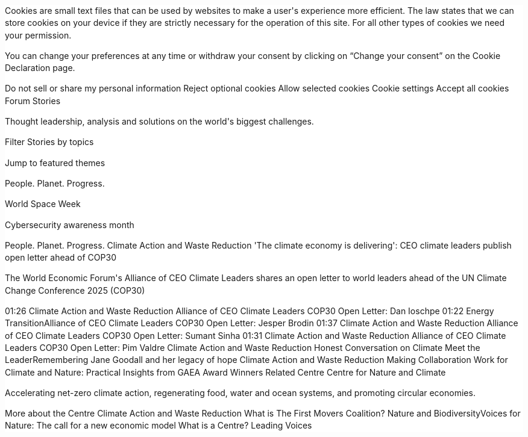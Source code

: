 

Cookies are small text files that can be used by websites to make a user's experience more efficient. The law states that we can store cookies on your device if they are strictly necessary for the operation of this site. For all other types of cookies we need your permission.




You can change your preferences at any time or withdraw your consent by clicking on “Change your consent” on the Cookie Declaration page.





Do not sell or share my personal information
Reject optional cookies Allow selected cookies Cookie settings Accept all cookies
Forum Stories

Thought leadership, analysis and solutions on the world's biggest challenges.

Filter Stories by topics

Jump to featured themes

People. Planet. Progress.

World Space Week

Cybersecurity awareness month

People. Planet. Progress.
Climate Action and Waste Reduction 'The climate economy is delivering': CEO climate leaders publish open letter ahead of COP30

The World Economic Forum's Alliance of CEO Climate Leaders shares an open letter to world leaders ahead of the UN Climate Change Conference 2025 (COP30)

01:26
Climate Action and Waste Reduction Alliance of CEO Climate Leaders COP30 Open Letter: Dan Ioschpe
01:22
Energy TransitionAlliance of CEO Climate Leaders COP30 Open Letter: Jesper Brodin
01:37
Climate Action and Waste Reduction Alliance of CEO Climate Leaders COP30 Open Letter: Sumant Sinha
01:31
Climate Action and Waste Reduction Alliance of CEO Climate Leaders COP30 Open Letter: Pim Valdre
Climate Action and Waste Reduction Honest Conversation on Climate
Meet the LeaderRemembering Jane Goodall and her legacy of hope
Climate Action and Waste Reduction Making Collaboration Work for Climate and Nature: Practical Insights from GAEA Award Winners
Related Centre
Centre for Nature and Climate

Accelerating net-zero climate action, regenerating food, water and ocean systems, and promoting circular economies.

More about the Centre
Climate Action and Waste Reduction What is The First Movers Coalition?
Nature and BiodiversityVoices for Nature: The call for a new economic model
What is a Centre?
Leading Voices
